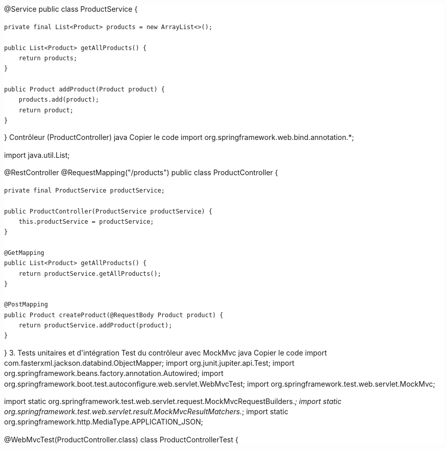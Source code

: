 @Service
public class ProductService {

    private final List<Product> products = new ArrayList<>();

    public List<Product> getAllProducts() {
        return products;
    }

    public Product addProduct(Product product) {
        products.add(product);
        return product;
    }
}
Contrôleur (ProductController)
java
Copier le code
import org.springframework.web.bind.annotation.*;

import java.util.List;

@RestController
@RequestMapping("/products")
public class ProductController {

    private final ProductService productService;

    public ProductController(ProductService productService) {
        this.productService = productService;
    }

    @GetMapping
    public List<Product> getAllProducts() {
        return productService.getAllProducts();
    }

    @PostMapping
    public Product createProduct(@RequestBody Product product) {
        return productService.addProduct(product);
    }
}
3. Tests unitaires et d'intégration
Test du contrôleur avec MockMvc
java
Copier le code
import com.fasterxml.jackson.databind.ObjectMapper;
import org.junit.jupiter.api.Test;
import org.springframework.beans.factory.annotation.Autowired;
import org.springframework.boot.test.autoconfigure.web.servlet.WebMvcTest;
import org.springframework.test.web.servlet.MockMvc;

import static org.springframework.test.web.servlet.request.MockMvcRequestBuilders.*;
import static org.springframework.test.web.servlet.result.MockMvcResultMatchers.*;
import static org.springframework.http.MediaType.APPLICATION_JSON;

@WebMvcTest(ProductController.class)
class ProductControllerTest {
